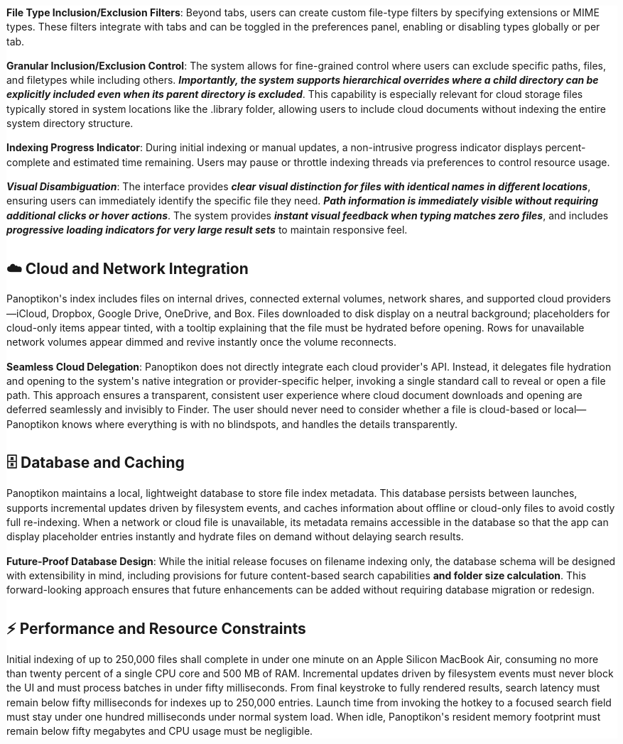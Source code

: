 **File Type Inclusion/Exclusion Filters**: Beyond tabs, users can create custom file-type filters by specifying extensions or MIME types. These filters integrate with tabs and can be toggled in the preferences panel, enabling or disabling types globally or per tab.

**Granular Inclusion/Exclusion Control**: The system allows for fine-grained control where users can exclude specific paths, files, and filetypes while including others. ***Importantly, the system supports hierarchical overrides where a child directory can be explicitly included even when its parent directory is excluded***. This capability is especially relevant for cloud storage files typically stored in system locations like the .library folder, allowing users to include cloud documents without indexing the entire system directory structure.

**Indexing Progress Indicator**: During initial indexing or manual updates, a non-intrusive progress indicator displays percent-complete and estimated time remaining. Users may pause or throttle indexing threads via preferences to control resource usage.

***Visual Disambiguation***: The interface provides ***clear visual distinction for files with identical names in different locations***, ensuring users can immediately identify the specific file they need. ***Path information is immediately visible without requiring additional clicks or hover actions***. The system provides ***instant visual feedback when typing matches zero files***, and includes ***progressive loading indicators for very large result sets*** to maintain responsive feel.

## ☁️ **Cloud and Network Integration**

Panoptikon's index includes files on internal drives, connected external volumes, network shares, and supported cloud providers—iCloud, Dropbox, Google Drive, OneDrive, and Box. Files downloaded to disk display on a neutral background; placeholders for cloud-only items appear tinted, with a tooltip explaining that the file must be hydrated before opening. Rows for unavailable network volumes appear dimmed and revive instantly once the volume reconnects.

**Seamless Cloud Delegation**: Panoptikon does not directly integrate each cloud provider's API. Instead, it delegates file hydration and opening to the system's native integration or provider-specific helper, invoking a single standard call to reveal or open a file path. This approach ensures a transparent, consistent user experience where cloud document downloads and opening are deferred seamlessly and invisibly to Finder. The user should never need to consider whether a file is cloud-based or local—Panoptikon knows where everything is with no blindspots, and handles the details transparently.

## 🗄️ **Database and Caching**

Panoptikon maintains a local, lightweight database to store file index metadata. This database persists between launches, supports incremental updates driven by filesystem events, and caches information about offline or cloud-only files to avoid costly full re-indexing. When a network or cloud file is unavailable, its metadata remains accessible in the database so that the app can display placeholder entries instantly and hydrate files on demand without delaying search results.

**Future-Proof Database Design**: While the initial release focuses on filename indexing only, the database schema will be designed with extensibility in mind, including provisions for future content-based search capabilities **and folder size calculation**. This forward-looking approach ensures that future enhancements can be added without requiring database migration or redesign.

## ⚡ **Performance and Resource Constraints**

Initial indexing of up to 250,000 files shall complete in under one minute on an Apple Silicon MacBook Air, consuming no more than twenty percent of a single CPU core and 500 MB of RAM. Incremental updates driven by filesystem events must never block the UI and must process batches in under fifty milliseconds. From final keystroke to fully rendered results, search latency must remain below fifty milliseconds for indexes up to 250,000 entries. Launch time from invoking the hotkey to a focused search field must stay under one hundred milliseconds under normal system load. When idle, Panoptikon's resident memory footprint must remain below fifty megabytes and CPU usage must be negligible.
